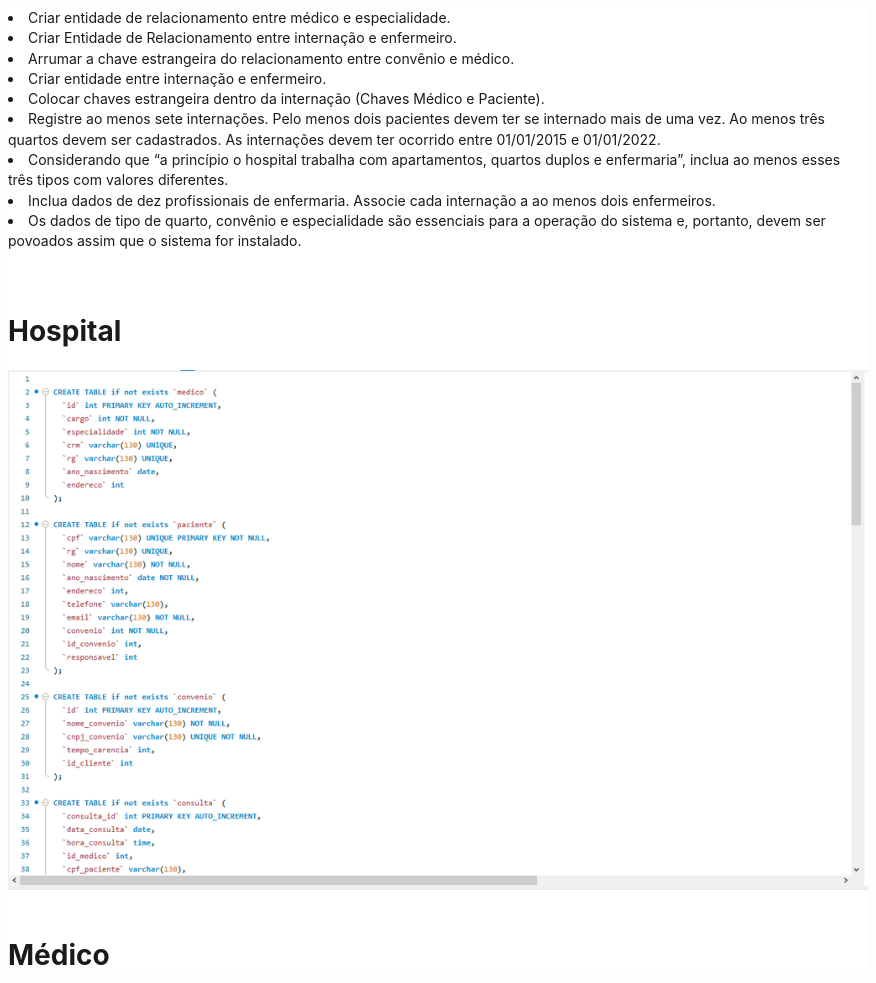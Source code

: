 <li>Criar entidade de relacionamento entre médico e especialidade.  </li>
<li>Criar Entidade de Relacionamento entre internação e enfermeiro.  </li>
<li>Arrumar a chave estrangeira do relacionamento entre convênio e médico. </li>
<li>Criar entidade entre internação e enfermeiro. </li>
<li>Colocar chaves estrangeira dentro da internação (Chaves Médico e Paciente). </li>
<li>Registre ao menos sete internações. Pelo menos dois pacientes devem ter se internado mais de uma vez. Ao menos três quartos devem ser cadastrados. As internações devem ter ocorrido entre 01/01/2015 e 01/01/2022. </li>
<li>Considerando que “a princípio o hospital trabalha com apartamentos, quartos duplos e enfermaria”, inclua ao menos esses três tipos com valores diferentes. </li>
<li>Inclua dados de dez profissionais de enfermaria. Associe cada internação a ao menos dois enfermeiros. </li>
<li>Os dados de tipo de quarto, convênio e especialidade são essenciais para a operação do sistema e, portanto, devem ser povoados assim que o sistema for instalado. </li>
</ul>
<br>

# Hospital

<img src='hospital.png'/>

# Médico
